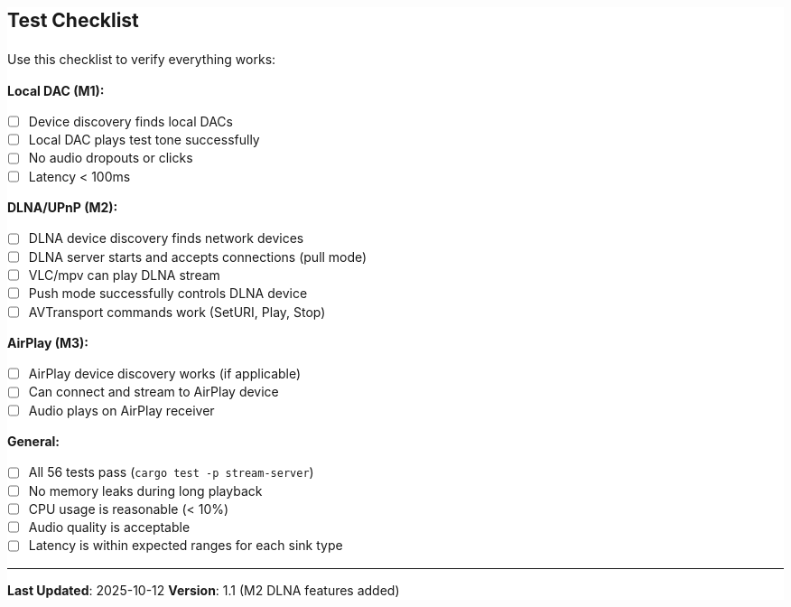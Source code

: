 
## Test Checklist

Use this checklist to verify everything works:

**Local DAC (M1):**
- [ ] Device discovery finds local DACs
- [ ] Local DAC plays test tone successfully
- [ ] No audio dropouts or clicks
- [ ] Latency < 100ms

**DLNA/UPnP (M2):**
- [ ] DLNA device discovery finds network devices
- [ ] DLNA server starts and accepts connections (pull mode)
- [ ] VLC/mpv can play DLNA stream
- [ ] Push mode successfully controls DLNA device
- [ ] AVTransport commands work (SetURI, Play, Stop)

**AirPlay (M3):**
- [ ] AirPlay device discovery works (if applicable)
- [ ] Can connect and stream to AirPlay device
- [ ] Audio plays on AirPlay receiver

**General:**
- [ ] All 56 tests pass (`cargo test -p stream-server`)
- [ ] No memory leaks during long playback
- [ ] CPU usage is reasonable (< 10%)
- [ ] Audio quality is acceptable
- [ ] Latency is within expected ranges for each sink type

---

**Last Updated**: 2025-10-12
**Version**: 1.1 (M2 DLNA features added)
